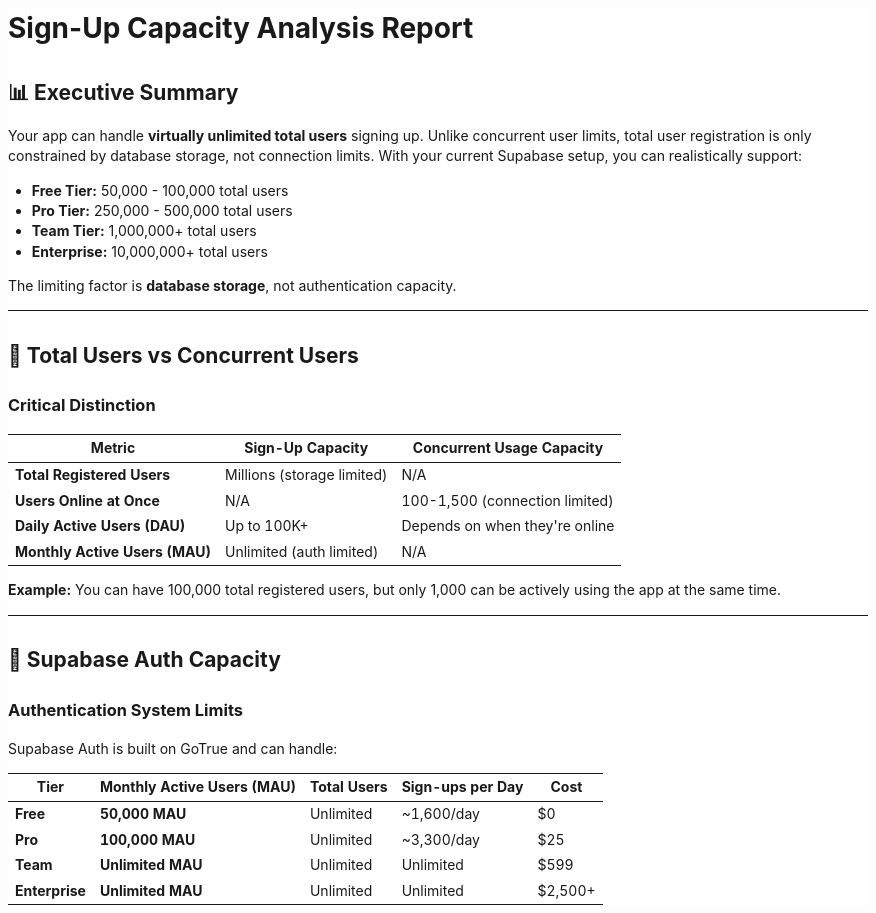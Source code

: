 # Sign-Up Capacity Analysis Report

## 📊 Executive Summary

Your app can handle **virtually unlimited total users** signing up. Unlike concurrent user limits, total user registration is only constrained by database storage, not connection limits. With your current Supabase setup, you can realistically support:

- **Free Tier:** 50,000 - 100,000 total users
- **Pro Tier:** 250,000 - 500,000 total users  
- **Team Tier:** 1,000,000+ total users
- **Enterprise:** 10,000,000+ total users

The limiting factor is **database storage**, not authentication capacity.

---

## 🎯 Total Users vs Concurrent Users

### Critical Distinction

| Metric | Sign-Up Capacity | Concurrent Usage Capacity |
|--------|-----------------|--------------------------|
| **Total Registered Users** | Millions (storage limited) | N/A |
| **Users Online at Once** | N/A | 100-1,500 (connection limited) |
| **Daily Active Users (DAU)** | Up to 100K+ | Depends on when they're online |
| **Monthly Active Users (MAU)** | Unlimited (auth limited) | N/A |

**Example:** You can have 100,000 total registered users, but only 1,000 can be actively using the app at the same time.

---

## 🔐 Supabase Auth Capacity

### Authentication System Limits

Supabase Auth is built on GoTrue and can handle:

| Tier | Monthly Active Users (MAU) | Total Users | Sign-ups per Day | Cost |
|------|---------------------------|-------------|------------------|------|
| **Free** | **50,000 MAU** | Unlimited | ~1,600/day | $0 |
| **Pro** | **100,000 MAU** | Unlimited | ~3,300/day | $25 |
| **Team** | **Unlimited MAU** | Unlimited | Unlimited | $599 |
| **Enterprise** | **Unlimited MAU** | Unlimited | Unlimited | $2,500+ |
